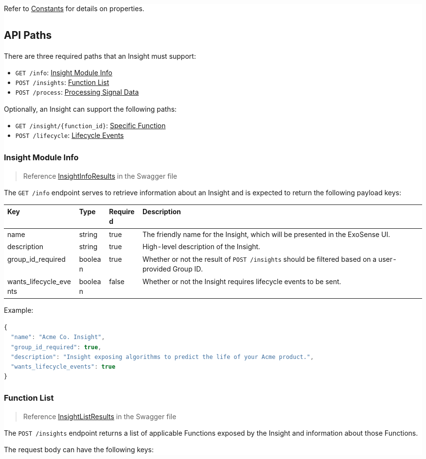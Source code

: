 Refer to [Constants](insight_transform_integration_schema.md#constants) for details on properties.

## API Paths

There are three required paths that an Insight must support:

* `GET /info`: [Insight Module Info](insight_transform_integration_schema.md#insight-info)
* `POST /insights`: [Function List](insight_transform_integration_schema.md#function-list)
* `POST /process`: [Processing Signal Data](insight_transform_integration_schema.md#processing-signal-data)

Optionally, an Insight can support the following paths:

* `GET /insight/{function_id}`: [Specific Function](insight_transform_integration_schema.md#specific-function)
* `POST /lifecycle`: [Lifecycle Events](insight_transform_integration_schema.md#lifecycle-events)

### Insight Module Info

> Reference [InsightInfoResults](https://github.com/exosite/industrial_iot_schema/tree/2c23f7a5ddebc89a9869f9348154e4393adc9fbe/insight-template.yaml#L122) in the Swagger file

The `GET /info` endpoint serves to retrieve information about an Insight and is expected to return the following payload keys:

| Key | Type | Required | Description |
| :--- | :--- | :--- | :--- |
| name | string | true | The friendly name for the Insight, which will be presented in the ExoSense UI. |
| description | string | true | High-level description of the Insight. |
| group\_id\_required | boolean | true | Whether or not the result of `POST /insights` should be filtered based on a user-provided Group ID. |
| wants\_lifecycle\_events | boolean | false | Whether or not the Insight requires lifecycle events to be sent. |

Example:

```javascript
{
  "name": "Acme Co. Insight",
  "group_id_required": true,
  "description": "Insight exposing algorithms to predict the life of your Acme product.",
  "wants_lifecycle_events": true
}
```

### Function List

> Reference [InsightListResults](https://github.com/exosite/industrial_iot_schema/tree/2c23f7a5ddebc89a9869f9348154e4393adc9fbe/insight-template.yaml#L286) in the Swagger file

The `POST /insights` endpoint returns a list of applicable Functions exposed by the Insight and information about those Functions.

The request body can have the following keys:
